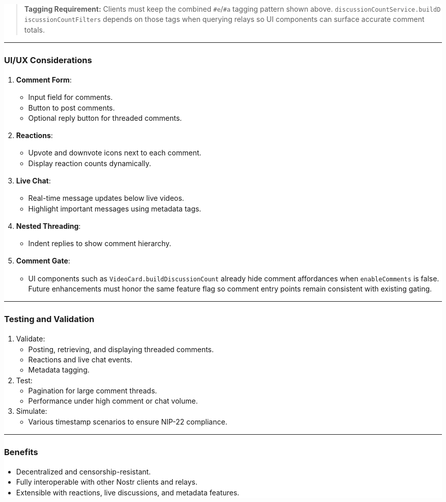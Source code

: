 > **Tagging Requirement:** Clients must keep the combined `#e`/`#a` tagging pattern shown above. `discussionCountService.buildDiscussionCountFilters` depends on those tags when querying relays so UI components can surface accurate comment totals.

---

### **UI/UX Considerations**

1. **Comment Form**:
   - Input field for comments.
   - Button to post comments.
   - Optional reply button for threaded comments.

2. **Reactions**:
   - Upvote and downvote icons next to each comment.
   - Display reaction counts dynamically.

3. **Live Chat**:
   - Real-time message updates below live videos.
   - Highlight important messages using metadata tags.

4. **Nested Threading**:
   - Indent replies to show comment hierarchy.

5. **Comment Gate**:
   - UI components such as `VideoCard.buildDiscussionCount` already hide comment affordances when `enableComments` is false. Future enhancements must honor the same feature flag so comment entry points remain consistent with existing gating.

---

### **Testing and Validation**

1. Validate:
   - Posting, retrieving, and displaying threaded comments.
   - Reactions and live chat events.
   - Metadata tagging.
2. Test:
   - Pagination for large comment threads.
   - Performance under high comment or chat volume.
3. Simulate:
   - Various timestamp scenarios to ensure NIP-22 compliance.

---

### **Benefits**
- Decentralized and censorship-resistant.
- Fully interoperable with other Nostr clients and relays.
- Extensible with reactions, live discussions, and metadata features.


